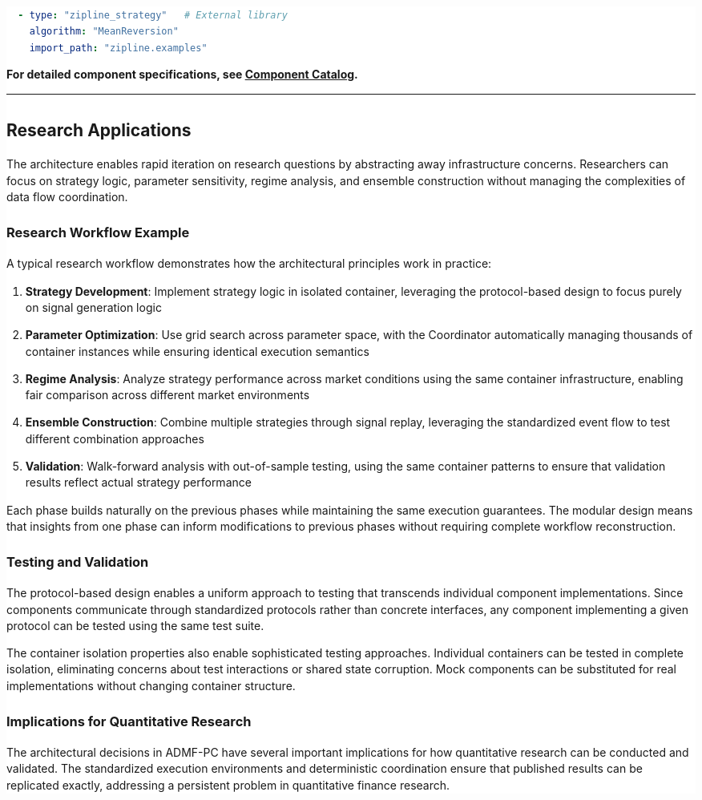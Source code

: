 ```yaml
  - type: "zipline_strategy"   # External library
    algorithm: "MeanReversion"
    import_path: "zipline.examples"
```

**For detailed component specifications, see [Component Catalog](COMPONENT_CATALOG.md).**

---

## Research Applications

The architecture enables rapid iteration on research questions by abstracting away infrastructure concerns. Researchers can focus on strategy logic, parameter sensitivity, regime analysis, and ensemble construction without managing the complexities of data flow coordination.

### Research Workflow Example

A typical research workflow demonstrates how the architectural principles work in practice:

1. **Strategy Development**: Implement strategy logic in isolated container, leveraging the protocol-based design to focus purely on signal generation logic

2. **Parameter Optimization**: Use grid search across parameter space, with the Coordinator automatically managing thousands of container instances while ensuring identical execution semantics

3. **Regime Analysis**: Analyze strategy performance across market conditions using the same container infrastructure, enabling fair comparison across different market environments  

4. **Ensemble Construction**: Combine multiple strategies through signal replay, leveraging the standardized event flow to test different combination approaches

5. **Validation**: Walk-forward analysis with out-of-sample testing, using the same container patterns to ensure that validation results reflect actual strategy performance

Each phase builds naturally on the previous phases while maintaining the same execution guarantees. The modular design means that insights from one phase can inform modifications to previous phases without requiring complete workflow reconstruction.

### Testing and Validation

The protocol-based design enables a uniform approach to testing that transcends individual component implementations. Since components communicate through standardized protocols rather than concrete interfaces, any component implementing a given protocol can be tested using the same test suite.

The container isolation properties also enable sophisticated testing approaches. Individual containers can be tested in complete isolation, eliminating concerns about test interactions or shared state corruption. Mock components can be substituted for real implementations without changing container structure.

### Implications for Quantitative Research

The architectural decisions in ADMF-PC have several important implications for how quantitative research can be conducted and validated. The standardized execution environments and deterministic coordination ensure that published results can be replicated exactly, addressing a persistent problem in quantitative finance research.
